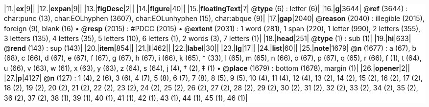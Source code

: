 |11.|__ex__|9||
|12.|__expan__|9||
|13.|__figDesc__|2||
|14.|__figure__|40||
|15.|__floatingText__|7| @__type__ (6) : letter (6)|
|16.|__g__|3644| @__ref__ (3644) : char:punc (13), char:EOLhyphen (3607), char:EOLunhyphen (15), char:abque (9)|
|17.|__gap__|2040| @__reason__ (2040) : illegible (2015), foreign (9), blank (16)  •  @__resp__ (2015) : #PDCC (2015)  •  @__extent__ (2031) : 1 word (281), 1 span (220), 1 letter (990), 2 letters (355), 3 letters (135), 4 letters (35), 5 letters (10), 6 letters (1), 2 words (3), 7 letters (1)|
|18.|__head__|251| @__type__ (1) : sub (1)|
|19.|__hi__|633| @__rend__ (143) : sup (143)|
|20.|__item__|854||
|21.|__l__|462||
|22.|__label__|30||
|23.|__lg__|17||
|24.|__list__|60||
|25.|__note__|1679| @__n__ (1677) : a (67), b (68), c (66), d (67), e (67), f (67), g (67), h (67), i (66), k (65), * (33), l (65), m (65), n (66), o (67), p (67), q (65), r (66), ſ (1), t (64), u (66), v (63), w (61), x (63), y (63), z (64), s (64), j (4), † (2), ‡ (1)  •  @__place__ (1679) : bottom (1678), margin (1)|
|26.|__opener__|2||
|27.|__p__|4127| @__n__ (127) : 1 (4), 2 (6), 3 (6), 4 (7), 5 (8), 6 (7), 7 (8), 8 (5), 9 (5), 10 (4), 11 (4), 12 (4), 13 (2), 14 (2), 15 (2), 16 (2), 17 (2), 18 (2), 19 (2), 20 (2), 21 (2), 22 (2), 23 (2), 24 (2), 25 (2), 26 (2), 27 (2), 28 (2), 29 (2), 30 (2), 31 (2), 32 (2), 33 (2), 34 (2), 35 (2), 36 (2), 37 (2), 38 (1), 39 (1), 40 (1), 41 (1), 42 (1), 43 (1), 44 (1), 45 (1), 46 (1)|